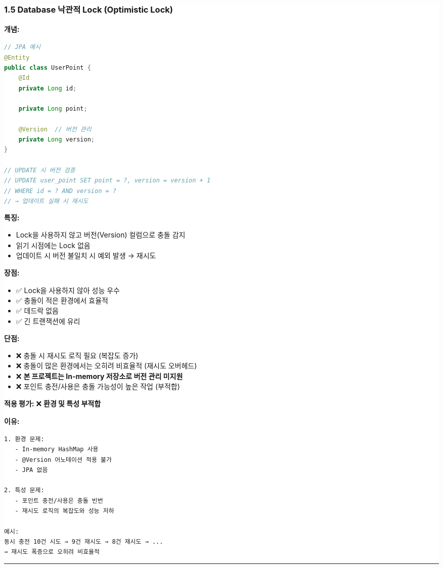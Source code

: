 
### 1.5 Database 낙관적 Lock (Optimistic Lock)

**개념:**
```java
// JPA 예시
@Entity
public class UserPoint {
    @Id
    private Long id;

    private Long point;

    @Version  // 버전 관리
    private Long version;
}

// UPDATE 시 버전 검증
// UPDATE user_point SET point = ?, version = version + 1
// WHERE id = ? AND version = ?
// → 업데이트 실패 시 재시도
```

**특징:**
- Lock을 사용하지 않고 버전(Version) 컬럼으로 충돌 감지
- 읽기 시점에는 Lock 없음
- 업데이트 시 버전 불일치 시 예외 발생 → 재시도

**장점:**
- ✅ Lock을 사용하지 않아 성능 우수
- ✅ 충돌이 적은 환경에서 효율적
- ✅ 데드락 없음
- ✅ 긴 트랜잭션에 유리

**단점:**
- ❌ 충돌 시 재시도 로직 필요 (복잡도 증가)
- ❌ 충돌이 많은 환경에서는 오히려 비효율적 (재시도 오버헤드)
- ❌ **본 프로젝트는 In-memory 저장소로 버전 관리 미지원**
- ❌ 포인트 충전/사용은 충돌 가능성이 높은 작업 (부적합)

**적용 평가:** ❌ **환경 및 특성 부적합**

**이유:**
```
1. 환경 문제:
   - In-memory HashMap 사용
   - @Version 어노테이션 적용 불가
   - JPA 없음

2. 특성 문제:
   - 포인트 충전/사용은 충돌 빈번
   - 재시도 로직의 복잡도와 성능 저하

예시:
동시 충전 10건 시도 → 9건 재시도 → 8건 재시도 → ...
→ 재시도 폭증으로 오히려 비효율적
```

---